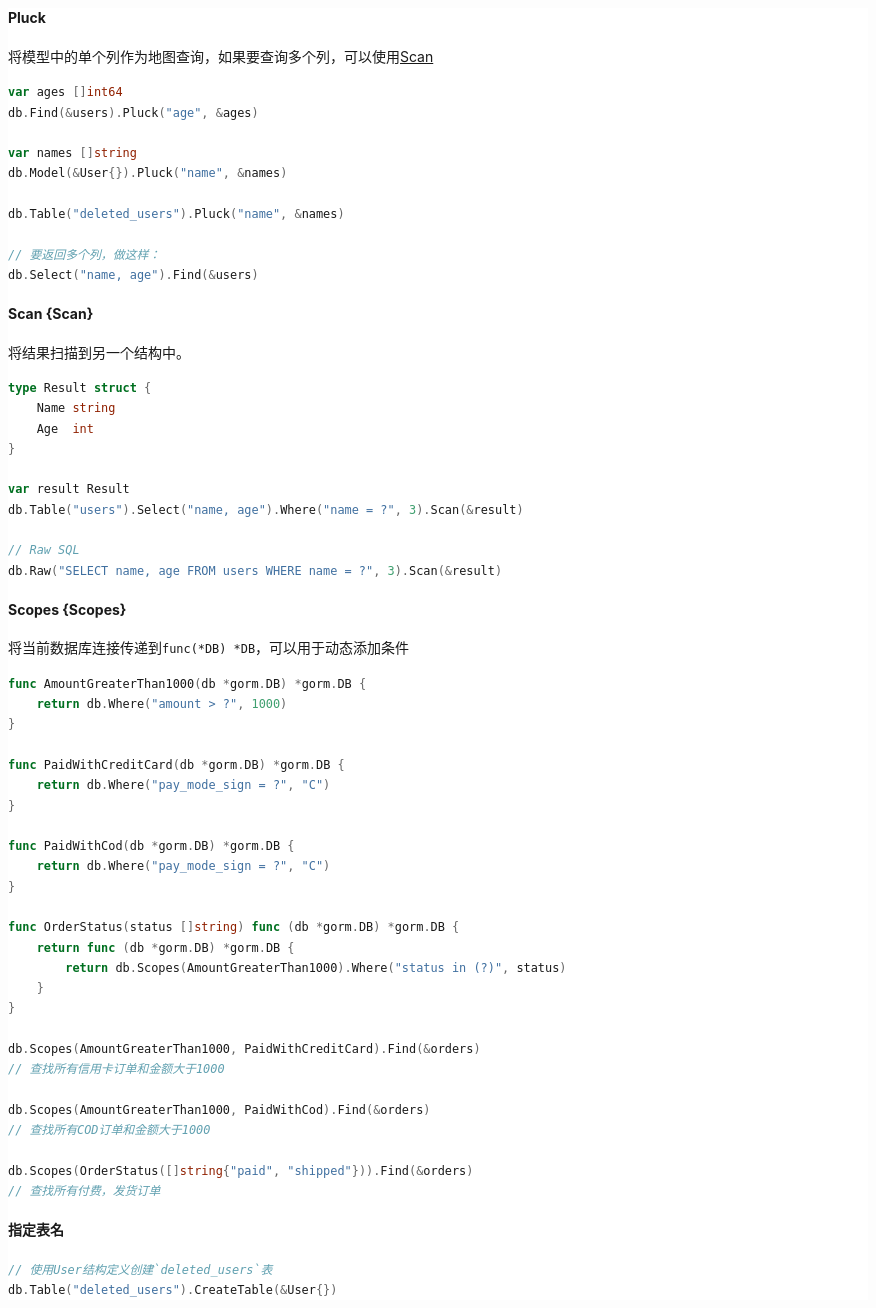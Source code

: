
#### Pluck
将模型中的单个列作为地图查询，如果要查询多个列，可以使用[Scan](#Scan)
```go
var ages []int64
db.Find(&users).Pluck("age", &ages)

var names []string
db.Model(&User{}).Pluck("name", &names)

db.Table("deleted_users").Pluck("name", &names)

// 要返回多个列，做这样：
db.Select("name, age").Find(&users)
```

#### Scan {Scan}
将结果扫描到另一个结构中。
```go
type Result struct {
    Name string
    Age  int
}

var result Result
db.Table("users").Select("name, age").Where("name = ?", 3).Scan(&result)

// Raw SQL
db.Raw("SELECT name, age FROM users WHERE name = ?", 3).Scan(&result)
```

#### Scopes {Scopes}
将当前数据库连接传递到`func(*DB) *DB`，可以用于动态添加条件
```go
func AmountGreaterThan1000(db *gorm.DB) *gorm.DB {
    return db.Where("amount > ?", 1000)
}

func PaidWithCreditCard(db *gorm.DB) *gorm.DB {
    return db.Where("pay_mode_sign = ?", "C")
}

func PaidWithCod(db *gorm.DB) *gorm.DB {
    return db.Where("pay_mode_sign = ?", "C")
}

func OrderStatus(status []string) func (db *gorm.DB) *gorm.DB {
    return func (db *gorm.DB) *gorm.DB {
        return db.Scopes(AmountGreaterThan1000).Where("status in (?)", status)
    }
}

db.Scopes(AmountGreaterThan1000, PaidWithCreditCard).Find(&orders)
// 查找所有信用卡订单和金额大于1000

db.Scopes(AmountGreaterThan1000, PaidWithCod).Find(&orders)
// 查找所有COD订单和金额大于1000

db.Scopes(OrderStatus([]string{"paid", "shipped"})).Find(&orders)
// 查找所有付费，发货订单
```
#### 指定表名
```go
// 使用User结构定义创建`deleted_users`表
db.Table("deleted_users").CreateTable(&User{})
```